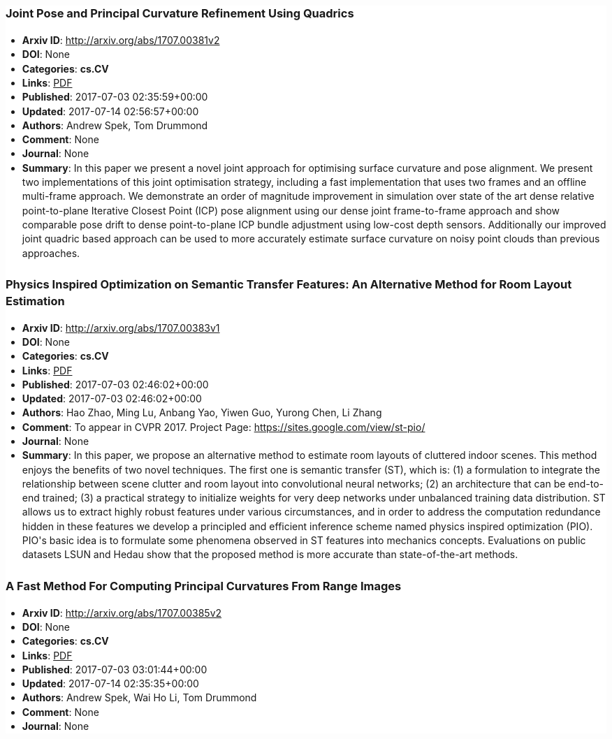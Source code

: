 

### Joint Pose and Principal Curvature Refinement Using Quadrics
- **Arxiv ID**: http://arxiv.org/abs/1707.00381v2
- **DOI**: None
- **Categories**: **cs.CV**
- **Links**: [PDF](http://arxiv.org/pdf/1707.00381v2)
- **Published**: 2017-07-03 02:35:59+00:00
- **Updated**: 2017-07-14 02:56:57+00:00
- **Authors**: Andrew Spek, Tom Drummond
- **Comment**: None
- **Journal**: None
- **Summary**: In this paper we present a novel joint approach for optimising surface curvature and pose alignment. We present two implementations of this joint optimisation strategy, including a fast implementation that uses two frames and an offline multi-frame approach. We demonstrate an order of magnitude improvement in simulation over state of the art dense relative point-to-plane Iterative Closest Point (ICP) pose alignment using our dense joint frame-to-frame approach and show comparable pose drift to dense point-to-plane ICP bundle adjustment using low-cost depth sensors. Additionally our improved joint quadric based approach can be used to more accurately estimate surface curvature on noisy point clouds than previous approaches.



### Physics Inspired Optimization on Semantic Transfer Features: An Alternative Method for Room Layout Estimation
- **Arxiv ID**: http://arxiv.org/abs/1707.00383v1
- **DOI**: None
- **Categories**: **cs.CV**
- **Links**: [PDF](http://arxiv.org/pdf/1707.00383v1)
- **Published**: 2017-07-03 02:46:02+00:00
- **Updated**: 2017-07-03 02:46:02+00:00
- **Authors**: Hao Zhao, Ming Lu, Anbang Yao, Yiwen Guo, Yurong Chen, Li Zhang
- **Comment**: To appear in CVPR 2017. Project Page:
  https://sites.google.com/view/st-pio/
- **Journal**: None
- **Summary**: In this paper, we propose an alternative method to estimate room layouts of cluttered indoor scenes. This method enjoys the benefits of two novel techniques. The first one is semantic transfer (ST), which is: (1) a formulation to integrate the relationship between scene clutter and room layout into convolutional neural networks; (2) an architecture that can be end-to-end trained; (3) a practical strategy to initialize weights for very deep networks under unbalanced training data distribution. ST allows us to extract highly robust features under various circumstances, and in order to address the computation redundance hidden in these features we develop a principled and efficient inference scheme named physics inspired optimization (PIO). PIO's basic idea is to formulate some phenomena observed in ST features into mechanics concepts. Evaluations on public datasets LSUN and Hedau show that the proposed method is more accurate than state-of-the-art methods.



### A Fast Method For Computing Principal Curvatures From Range Images
- **Arxiv ID**: http://arxiv.org/abs/1707.00385v2
- **DOI**: None
- **Categories**: **cs.CV**
- **Links**: [PDF](http://arxiv.org/pdf/1707.00385v2)
- **Published**: 2017-07-03 03:01:44+00:00
- **Updated**: 2017-07-14 02:35:35+00:00
- **Authors**: Andrew Spek, Wai Ho Li, Tom Drummond
- **Comment**: None
- **Journal**: None